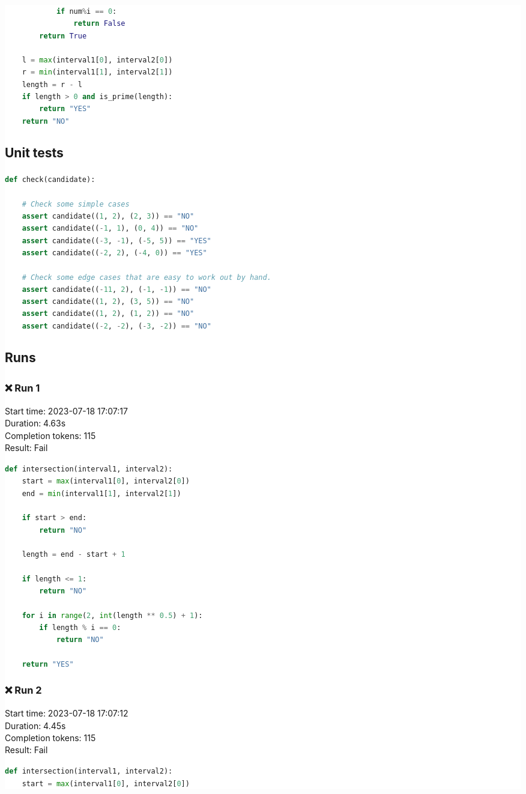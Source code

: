 ```python
            if num%i == 0:
                return False
        return True

    l = max(interval1[0], interval2[0])
    r = min(interval1[1], interval2[1])
    length = r - l
    if length > 0 and is_prime(length):
        return "YES"
    return "NO"
```
## Unit tests
```python
def check(candidate):

    # Check some simple cases
    assert candidate((1, 2), (2, 3)) == "NO"
    assert candidate((-1, 1), (0, 4)) == "NO"
    assert candidate((-3, -1), (-5, 5)) == "YES"
    assert candidate((-2, 2), (-4, 0)) == "YES"

    # Check some edge cases that are easy to work out by hand.
    assert candidate((-11, 2), (-1, -1)) == "NO"
    assert candidate((1, 2), (3, 5)) == "NO"
    assert candidate((1, 2), (1, 2)) == "NO"
    assert candidate((-2, -2), (-3, -2)) == "NO"
```
## Runs
### ❌ Run 1
Start time: 2023-07-18 17:07:17<br />
Duration: 4.63s<br />
Completion tokens: 115<br />
Result: Fail
```python
def intersection(interval1, interval2):
    start = max(interval1[0], interval2[0])
    end = min(interval1[1], interval2[1])
    
    if start > end:
        return "NO"
    
    length = end - start + 1
    
    if length <= 1:
        return "NO"
    
    for i in range(2, int(length ** 0.5) + 1):
        if length % i == 0:
            return "NO"
    
    return "YES"
```
### ❌ Run 2
Start time: 2023-07-18 17:07:12<br />
Duration: 4.45s<br />
Completion tokens: 115<br />
Result: Fail
```python
def intersection(interval1, interval2):
    start = max(interval1[0], interval2[0])
```